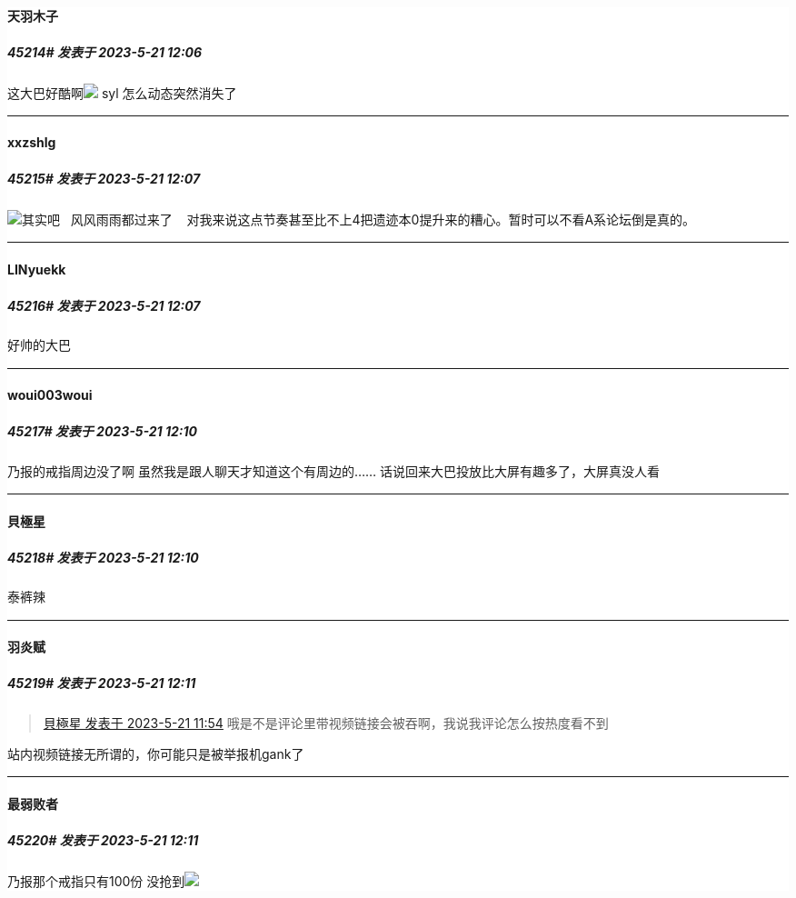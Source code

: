 ####  天羽木子  
##### 45214#       发表于 2023-5-21 12:06

这大巴好酷啊<img src="https://static.saraba1st.com/image/smiley/face2017/078.png" referrerpolicy="no-referrer">
syl 怎么动态突然消失了

*****

####  xxzshlg  
##### 45215#       发表于 2023-5-21 12:07

<img src="https://static.saraba1st.com/image/smiley/bundam2017/003.png" referrerpolicy="no-referrer">其实吧   风风雨雨都过来了    对我来说这点节奏甚至比不上4把遗迹本0提升来的糟心。暂时可以不看A系论坛倒是真的。

*****

####  LINyuekk  
##### 45216#       发表于 2023-5-21 12:07

好帅的大巴

*****

####  woui003woui  
##### 45217#       发表于 2023-5-21 12:10

乃报的戒指周边没了啊
虽然我是跟人聊天才知道这个有周边的……
话说回来大巴投放比大屏有趣多了，大屏真没人看

*****

####  貝極星  
##### 45218#       发表于 2023-5-21 12:10

泰裤辣

*****

####  羽炎赋  
##### 45219#       发表于 2023-5-21 12:11

<blockquote><a href="httphttps://bbs.saraba1st.com/2b/forum.php?mod=redirect&amp;goto=findpost&amp;pid=60928162&amp;ptid=2112416" target="_blank">貝極星 发表于 2023-5-21 11:54</a>
哦是不是评论里带视频链接会被吞啊，我说我评论怎么按热度看不到</blockquote>
站内视频链接无所谓的，你可能只是被举报机gank了

*****

####  最弱败者  
##### 45220#       发表于 2023-5-21 12:11

乃报那个戒指只有100份
没抢到<img src="https://static.saraba1st.com/image/smiley/face2017/068.png" referrerpolicy="no-referrer">

